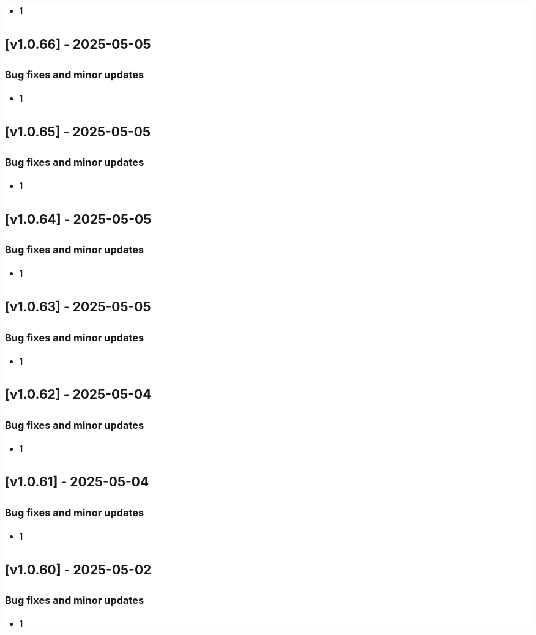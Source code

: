 - 1


## [v1.0.66] - 2025-05-05

### Bug fixes and minor updates

- 1


## [v1.0.65] - 2025-05-05

### Bug fixes and minor updates

- 1


## [v1.0.64] - 2025-05-05

### Bug fixes and minor updates

- 1


## [v1.0.63] - 2025-05-05

### Bug fixes and minor updates

- 1


## [v1.0.62] - 2025-05-04

### Bug fixes and minor updates

- 1


## [v1.0.61] - 2025-05-04

### Bug fixes and minor updates

- 1


## [v1.0.60] - 2025-05-02

### Bug fixes and minor updates

- 1

